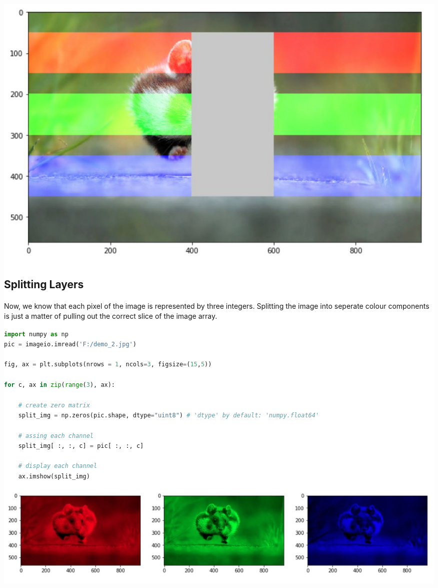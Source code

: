 ![red_chn](/images/mix_all_chn.JPG)


## Splitting Layers

Now, we know that each pixel of the image is represented by three integers. Splitting the image into seperate colour components is just a matter of pulling out the correct slice of the image array.

```python
import numpy as np
pic = imageio.imread('F:/demo_2.jpg')

fig, ax = plt.subplots(nrows = 1, ncols=3, figsize=(15,5))

for c, ax in zip(range(3), ax):
    
    # create zero matrix
    split_img = np.zeros(pic.shape, dtype="uint8") # 'dtype' by default: 'numpy.float64'
    
    # assing each channel 
    split_img[ :, :, c] = pic[ :, :, c]
    
    # display each channel
    ax.imshow(split_img)
```
![red_chn](/images/split_chns.JPG)

